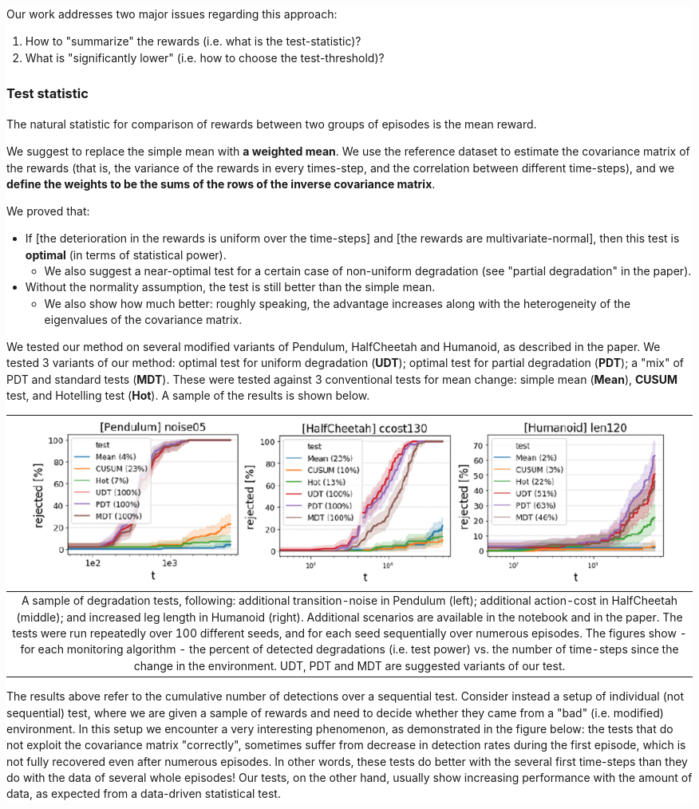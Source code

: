 Our work addresses two major issues regarding this approach:
1. How to "summarize" the rewards (i.e. what is the test-statistic)?
2. What is "significantly lower" (i.e. how to choose the test-threshold)?


### Test statistic
The natural statistic for comparison of rewards between two groups of episodes is the mean reward.

We suggest to replace the simple mean with **a weighted mean**.
We use the reference dataset to estimate the covariance matrix of the rewards (that is, the variance of the rewards in every times-step, and the correlation between different time-steps), and we **define the weights to be the sums of the rows of the inverse covariance matrix**.

We proved that:
* If \[the deterioration in the rewards is uniform over the time-steps\] and \[the rewards are multivariate-normal\], then this test is **optimal** (in terms of statistical power).
  - We also suggest a near-optimal test for a certain case of non-uniform degradation (see "partial degradation" in the paper).
* Without the normality assumption, the test is still better than the simple mean.
  - We also show how much better: roughly speaking, the advantage increases along with the heterogeneity of the eigenvalues of the covariance matrix.

We tested our method on several modified variants of Pendulum, HalfCheetah and Humanoid, as described in the paper.
We tested 3 variants of our method: optimal test for uniform degradation (**UDT**); optimal test for partial degradation (**PDT**); a "mix" of PDT and standard tests (**MDT**).
These were tested against 3 conventional tests for mean change: simple mean (**Mean**), **CUSUM** test, and Hotelling test (**Hot**).
A sample of the results is shown below.

| <img src="https://github.com/ido90/DriftDetectionInEpisodicData/blob/main/figures/sequential_results.png" width="800"> |
| :--: |
| A sample of degradation tests, following: additional transition-noise in Pendulum (left); additional action-cost in HalfCheetah (middle); and increased leg length in Humanoid (right). Additional scenarios are available in the notebook and in the paper. The tests were run repeatedly over 100 different seeds, and for each seed sequentially over numerous episodes. The figures show - for each monitoring algorithm - the percent of detected degradations (i.e. test power) vs. the number of time-steps since the change in the environment. UDT, PDT and MDT are suggested variants of our test. |

The results above refer to the cumulative number of detections over a sequential test.
Consider instead a setup of individual (not sequential) test, where we are given a sample of rewards and need to decide whether they came from a "bad" (i.e. modified) environment.
In this setup we encounter a very interesting phenomenon, as demonstrated in the figure below: the tests that do not exploit the covariance matrix "correctly", sometimes suffer from decrease in detection rates during the first episode, which is not fully recovered even after numerous episodes. In other words, these tests do better with the several first time-steps than they do with the data of several whole episodes!
Our tests, on the other hand, usually show increasing performance with the amount of data, as expected from a data-driven statistical test.
